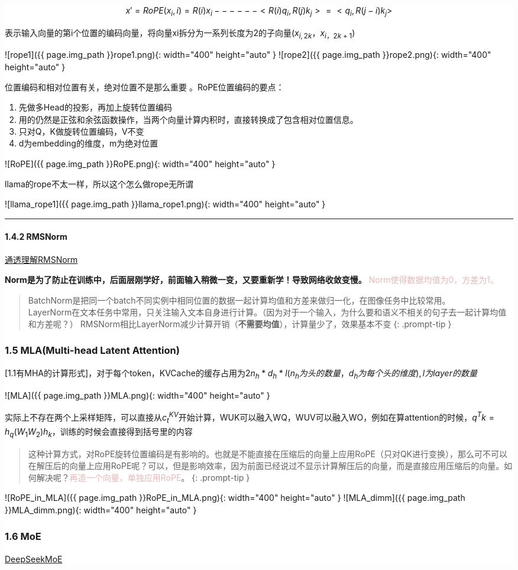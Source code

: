 $$x' = RoPE(x_i, i)=R(i)x_i    ------      <R(i)q_i,R(j)k_j>=<q_i,R(j-i)k_j>$$

表示输入向量的第i个位置的编码向量，将向量xi拆分为一系列长度为2的子向量$( x_{i,2k}，x_{i，2k+1} )$

![rope1]({{ page.img_path }}rope1.png){: width="400" height="auto" }
![rope2]({{ page.img_path }}rope2.png){: width="400" height="auto" }

位置编码和相对位置有关，绝对位置不是那么重要 。RoPE位置编码的要点：

1. 先做多Head的投影，再加上旋转位置编码
2. 用的仍然是正弦和余弦函数操作，当两个向量计算内积时，直接转换成了包含相对位置信息。
3. 只对Q，K做旋转位置编码，V不变
4. d为embedding的维度，m为绝对位置

![RoPE]({{ page.img_path }}RoPE.png){: width="400" height="auto" }

llama的rope不太一样，所以这个怎么做rope无所谓

![llama_rope1]({{ page.img_path }}llama_rope1.png){: width="400" height="auto" }

---

#### 1.4.2 RMSNorm

[通透理解RMSNorm](https://www.bilibili.com/video/BV1jmquYpEhs/?spm_id_from=333.337.search-card.all.click&vd_source=4d1e33f9c9dbebcfb2a20c3340896f8a)

**Norm是为了防止在训练中，后面层刚学好，前面输入稍微一变，又要重新学！导致网络收敛变慢。**    <font color="#e5b9b7">Norm使得数据均值为0，方差为1。</font>

>BatchNorm是把同一个batch不同实例中相同位置的数据一起计算均值和方差来做归一化，在图像任务中比较常用。  
>LayerNorm在文本任务中常用，只关注输入文本自身进行计算。（因为对于一个输入，为什么要和语义不相关的句子去一起计算均值和方差呢？）
>RMSNorm相比LayerNorm减少计算开销（**不需要均值**），计算量少了，效果基本不变
{: .prompt-tip }

### 1.5 MLA(Multi-head Latent Attention)

[1.1有MHA的计算形式]，对于每个token，KVCache的缓存占用为2$n_h * d_h * l(n_h为头的数量，d_h为每个头的维度),l为layer的数量$

![MLA]({{ page.img_path }}MLA.png){: width="400" height="auto" }

实际上不存在两个上采样矩阵，可以直接从$c_t^{KV}$开始计算，WUK可以融入WQ，WUV可以融入WO，例如在算attention的时候，$q^Tk=h_q(W_1W_2)h_k$，训练的时候会直接得到括号里的内容

>这种计算方式，对RoPE旋转位置编码是有影响的。也就是不能直接在压缩后的向量上应用RoPE（只对QK进行变换），那么可不可以在解压后的向量上应用RoPE呢？可以，但是影响效率，因为前面已经说过不显示计算解压后的向量，而是直接应用压缩后的向量。如何解决呢？<font color="#e5b9b7">再造一个向量，单独应用RoPE</font>。
{: .prompt-tip }

![RoPE_in_MLA]({{ page.img_path }}RoPE_in_MLA.png){: width="400" height="auto" }
![MLA_dimm]({{ page.img_path }}MLA_dimm.png){: width="400" height="auto" }




### 1.6 MoE
[DeepSeekMoE](https://www.bilibili.com/video/BV1RtNLeqEeu/?spm_id_from=333.1391.0.0&vd_source=4d1e33f9c9dbebcfb2a20c3340896f8a)
